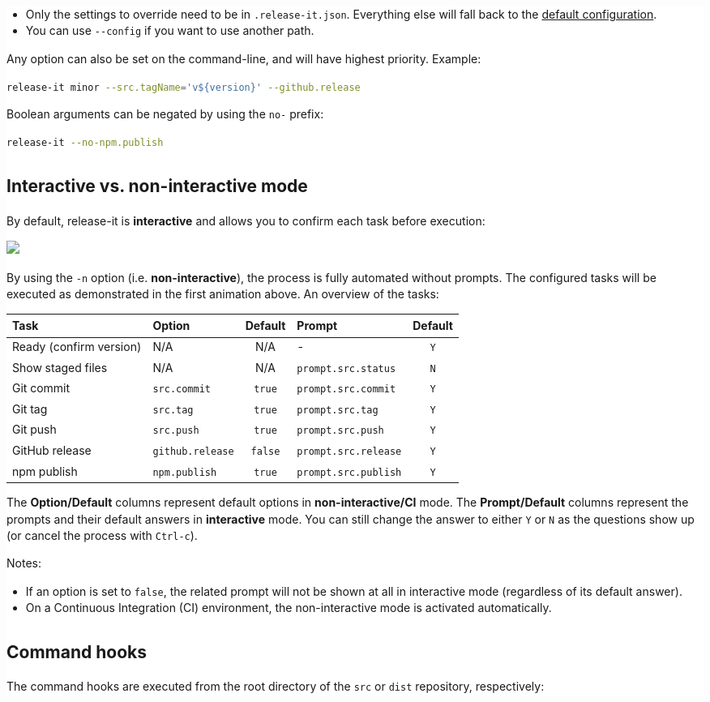 - Only the settings to override need to be in `.release-it.json`. Everything else will fall back to the [default configuration](conf/release-it.json).
- You can use `--config` if you want to use another path.

Any option can also be set on the command-line, and will have highest priority. Example:

```bash
release-it minor --src.tagName='v${version}' --github.release
```

Boolean arguments can be negated by using the `no-` prefix:

```bash
release-it --no-npm.publish
```

## Interactive vs. non-interactive mode

By default, release-it is **interactive** and allows you to confirm each task before execution:

<img src="./assets/release-it.png?raw=true" height="148">

By using the `-n` option (i.e. **non-interactive**), the process is fully automated without prompts. The configured tasks will be executed as demonstrated in the first animation above. An overview of the tasks:

| Task                    | Option           | Default | Prompt               | Default |
| :---------------------- | :--------------- | :-----: | :------------------- | :-----: |
| Ready (confirm version) | N/A              |   N/A   | -                    |   `Y`   |
| Show staged files       | N/A              |   N/A   | `prompt.src.status`  |   `N`   |
| Git commit              | `src.commit`     | `true`  | `prompt.src.commit`  |   `Y`   |
| Git tag                 | `src.tag`        | `true`  | `prompt.src.tag`     |   `Y`   |
| Git push                | `src.push`       | `true`  | `prompt.src.push`    |   `Y`   |
| GitHub release          | `github.release` | `false` | `prompt.src.release` |   `Y`   |
| npm publish             | `npm.publish`    | `true`  | `prompt.src.publish` |   `Y`   |

The **Option/Default** columns represent default options in **non-interactive/CI** mode. The **Prompt/Default** columns represent the prompts and their default answers in **interactive** mode. You can still change the answer to either `Y` or `N` as the questions show up (or cancel the process with `Ctrl-c`).

Notes:

- If an option is set to `false`, the related prompt will not be shown at all in interactive mode (regardless of its default answer).
- On a Continuous Integration (CI) environment, the non-interactive mode is activated automatically.

## Command hooks

The command hooks are executed from the root directory of the `src` or `dist` repository, respectively:
